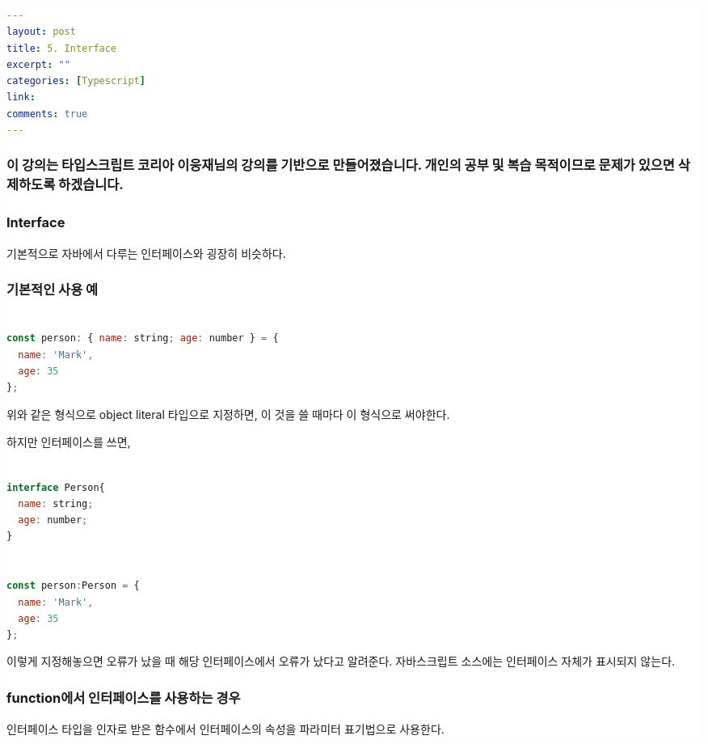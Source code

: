 ```yaml
---
layout: post
title: 5. Interface
excerpt: ""
categories: [Typescript]
link:
comments: true
---
```


### 이 강의는 타입스크립트 코리아 이웅재님의 강의를 기반으로 만들어졌습니다. 개인의 공부 및 복습 목적이므로 문제가 있으면 삭제하도록 하겠습니다.

### Interface

기본적으로 자바에서 다루는 인터페이스와 굉장히 비슷하다.

### 기본적인 사용 예

~~~javascript

const person: { name: string; age: number } = {
  name: 'Mark',
  age: 35
};

~~~

위와 같은 형식으로 object literal 타입으로 지정하면, 이 것을 쓸 때마다 이 형식으로 써야한다.

하지만 인터페이스를 쓰면,

~~~javascript

interface Person{
  name: string;
  age: number;
}


const person:Person = {
  name: 'Mark',
  age: 35
};


~~~

이렇게 지정해놓으면 오류가 났을 때 해당 인터페이스에서 오류가 났다고 알려준다. 자바스크립트 소스에는 인터페이스 자체가 표시되지 않는다.

### function에서 인터페이스를 사용하는 경우

인터페이스 타입을 인자로 받은 함수에서 인터페이스의 속성을 파라미터 표기법으로 사용한다.


  [index: number]: string;